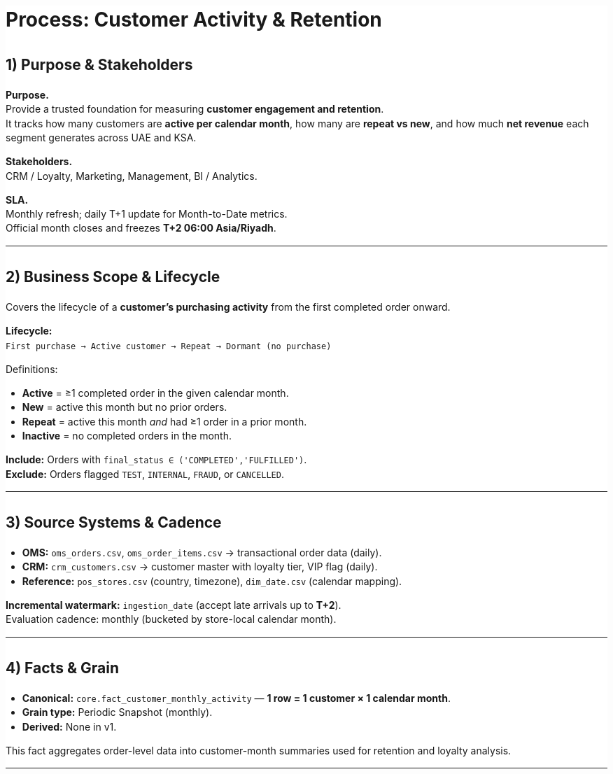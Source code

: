 # Process: Customer Activity & Retention

## 1) Purpose & Stakeholders
**Purpose.**  
Provide a trusted foundation for measuring **customer engagement and retention**.  
It tracks how many customers are **active per calendar month**, how many are **repeat vs new**, and how much **net revenue** each segment generates across UAE and KSA.

**Stakeholders.**  
CRM / Loyalty, Marketing, Management, BI / Analytics.

**SLA.**  
Monthly refresh; daily T+1 update for Month-to-Date metrics.  
Official month closes and freezes **T+2 06:00 Asia/Riyadh**.

---

## 2) Business Scope & Lifecycle
Covers the lifecycle of a **customer’s purchasing activity** from the first completed order onward.

**Lifecycle:**  
`First purchase → Active customer → Repeat → Dormant (no purchase)`  

Definitions:
- **Active** = ≥1 completed order in the given calendar month.  
- **New** = active this month but no prior orders.  
- **Repeat** = active this month *and* had ≥1 order in a prior month.  
- **Inactive** = no completed orders in the month.

**Include:** Orders with `final_status ∈ ('COMPLETED','FULFILLED')`.  
**Exclude:** Orders flagged `TEST`, `INTERNAL`, `FRAUD`, or `CANCELLED`.

---

## 3) Source Systems & Cadence
- **OMS:** `oms_orders.csv`, `oms_order_items.csv` → transactional order data (daily).  
- **CRM:** `crm_customers.csv` → customer master with loyalty tier, VIP flag (daily).  
- **Reference:** `pos_stores.csv` (country, timezone), `dim_date.csv` (calendar mapping).  

**Incremental watermark:** `ingestion_date` (accept late arrivals up to **T+2**).  
Evaluation cadence: monthly (bucketed by store-local calendar month).

---

## 4) Facts & Grain
- **Canonical:** `core.fact_customer_monthly_activity` — **1 row = 1 customer × 1 calendar month**.  
- **Grain type:** Periodic Snapshot (monthly).  
- **Derived:** None in v1.

This fact aggregates order-level data into customer-month summaries used for retention and loyalty analysis.

---